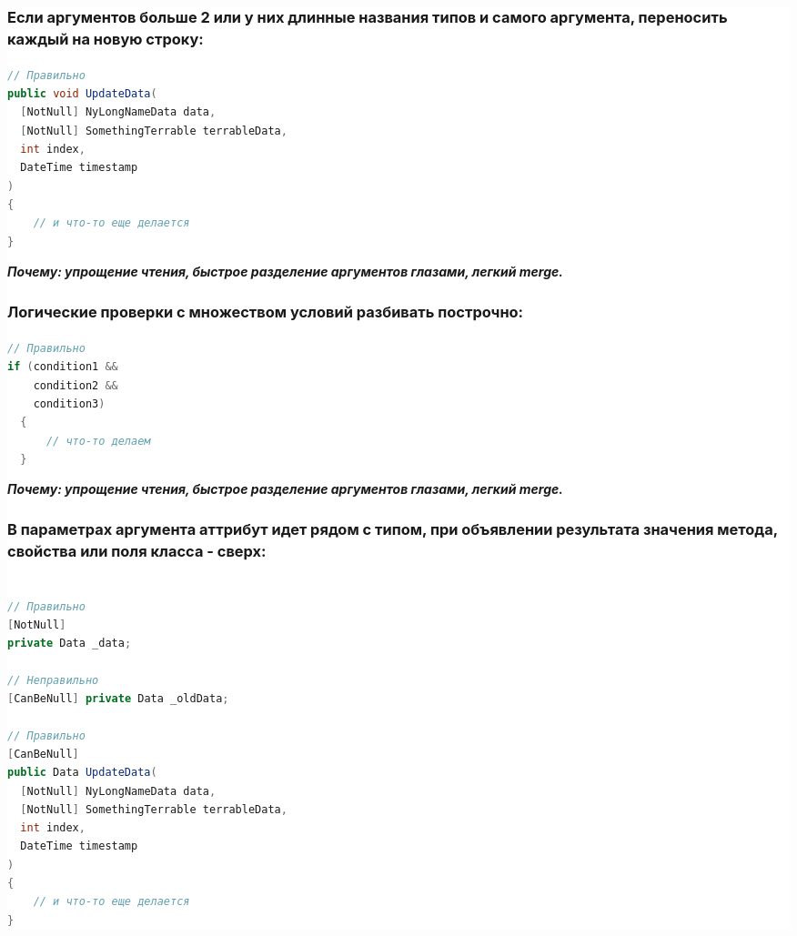 
### Если аргументов больше 2 или у них длинные названия типов и самого аргумента, переносить каждый на новую строку:

```csharp 
// Правильно
public void UpdateData(
  [NotNull] NyLongNameData data,
  [NotNull] SomethingTerrable terrableData,
  int index,
  DateTime timestamp
)
{
    // и что-то еще делается
}
```

***Почему: упрощение чтения, быстрое разделение аргументов глазами, легкий merge.***

### Логические проверки с множеством условий разбивать построчно:

```csharp 
// Правильно
if (condition1 &&
    condition2 &&
    condition3)
  {
      // что-то делаем
  }
```

***Почему: упрощение чтения, быстрое разделение аргументов глазами, легкий merge.***

### В параметрах аргумента аттрибут идет рядом с типом, при объявлении результата значения метода, свойства или поля класса - сверх:

```csharp 

// Правильно
[NotNull]
private Data _data;

// Неправильно
[CanBeNull] private Data _oldData;

// Правильно
[CanBeNull]
public Data UpdateData(
  [NotNull] NyLongNameData data,
  [NotNull] SomethingTerrable terrableData,
  int index,
  DateTime timestamp
)
{
    // и что-то еще делается
}
```
